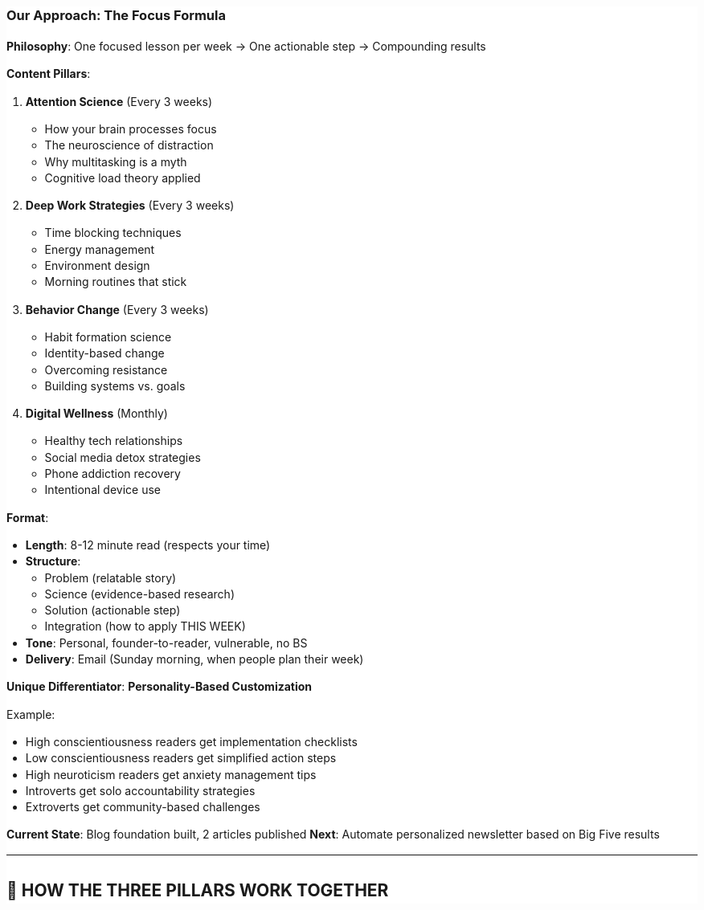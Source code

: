 ### **Our Approach: The Focus Formula**

**Philosophy**: One focused lesson per week → One actionable step → Compounding results

**Content Pillars**:

1. **Attention Science** (Every 3 weeks)
   - How your brain processes focus
   - The neuroscience of distraction
   - Why multitasking is a myth
   - Cognitive load theory applied

2. **Deep Work Strategies** (Every 3 weeks)
   - Time blocking techniques
   - Energy management
   - Environment design
   - Morning routines that stick

3. **Behavior Change** (Every 3 weeks)
   - Habit formation science
   - Identity-based change
   - Overcoming resistance
   - Building systems vs. goals

4. **Digital Wellness** (Monthly)
   - Healthy tech relationships
   - Social media detox strategies
   - Phone addiction recovery
   - Intentional device use

**Format**:
- **Length**: 8-12 minute read (respects your time)
- **Structure**: 
  - Problem (relatable story)
  - Science (evidence-based research)
  - Solution (actionable step)
  - Integration (how to apply THIS WEEK)
- **Tone**: Personal, founder-to-reader, vulnerable, no BS
- **Delivery**: Email (Sunday morning, when people plan their week)

**Unique Differentiator**: **Personality-Based Customization**

Example:
- High conscientiousness readers get implementation checklists
- Low conscientiousness readers get simplified action steps
- High neuroticism readers get anxiety management tips
- Introverts get solo accountability strategies
- Extroverts get community-based challenges

**Current State**: Blog foundation built, 2 articles published
**Next**: Automate personalized newsletter based on Big Five results

---

## 🎯 HOW THE THREE PILLARS WORK TOGETHER

